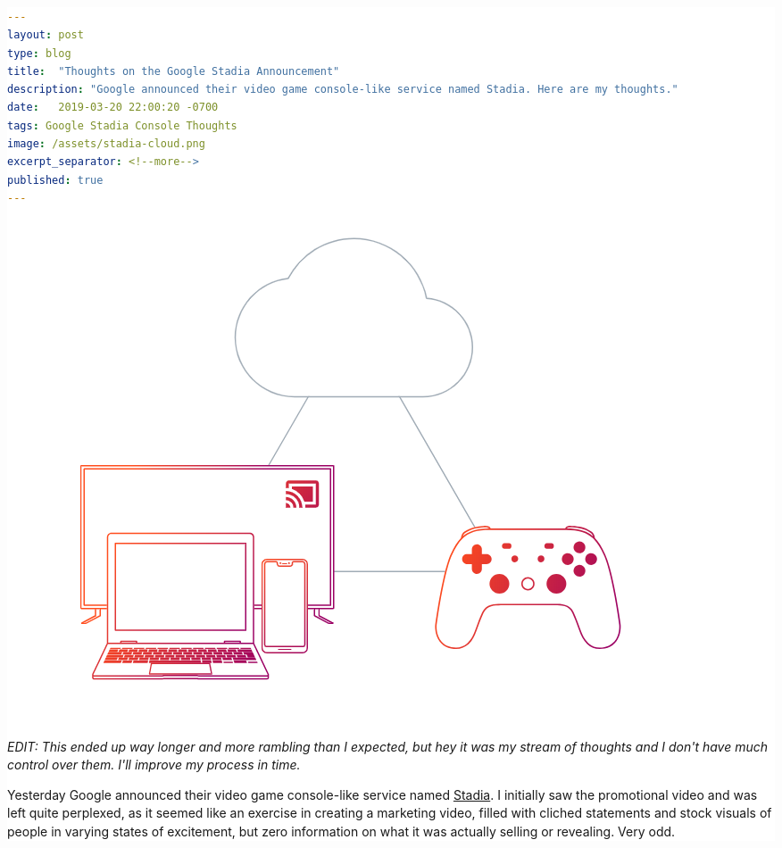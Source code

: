 ```yaml
---
layout: post
type: blog
title:  "Thoughts on the Google Stadia Announcement"
description: "Google announced their video game console-like service named Stadia. Here are my thoughts."
date:   2019-03-20 22:00:20 -0700
tags: Google Stadia Console Thoughts
image: /assets/stadia-cloud.png
excerpt_separator: <!--more-->
published: true
---
```

![Stadia](/assets/stadia-cloud.png)

_EDIT: This ended up way longer and more rambling than I expected, but hey it was my stream of thoughts and I don't have much control over them. I'll improve my process in time._

Yesterday Google announced their video game console-like service named [Stadia](https://store.google.com/magazine/stadia). I initially saw the promotional video and was left quite perplexed, as it seemed like an exercise in creating a marketing video, filled with cliched statements and stock visuals of people in varying states of excitement, but zero information on what it was actually selling or revealing. Very odd.

